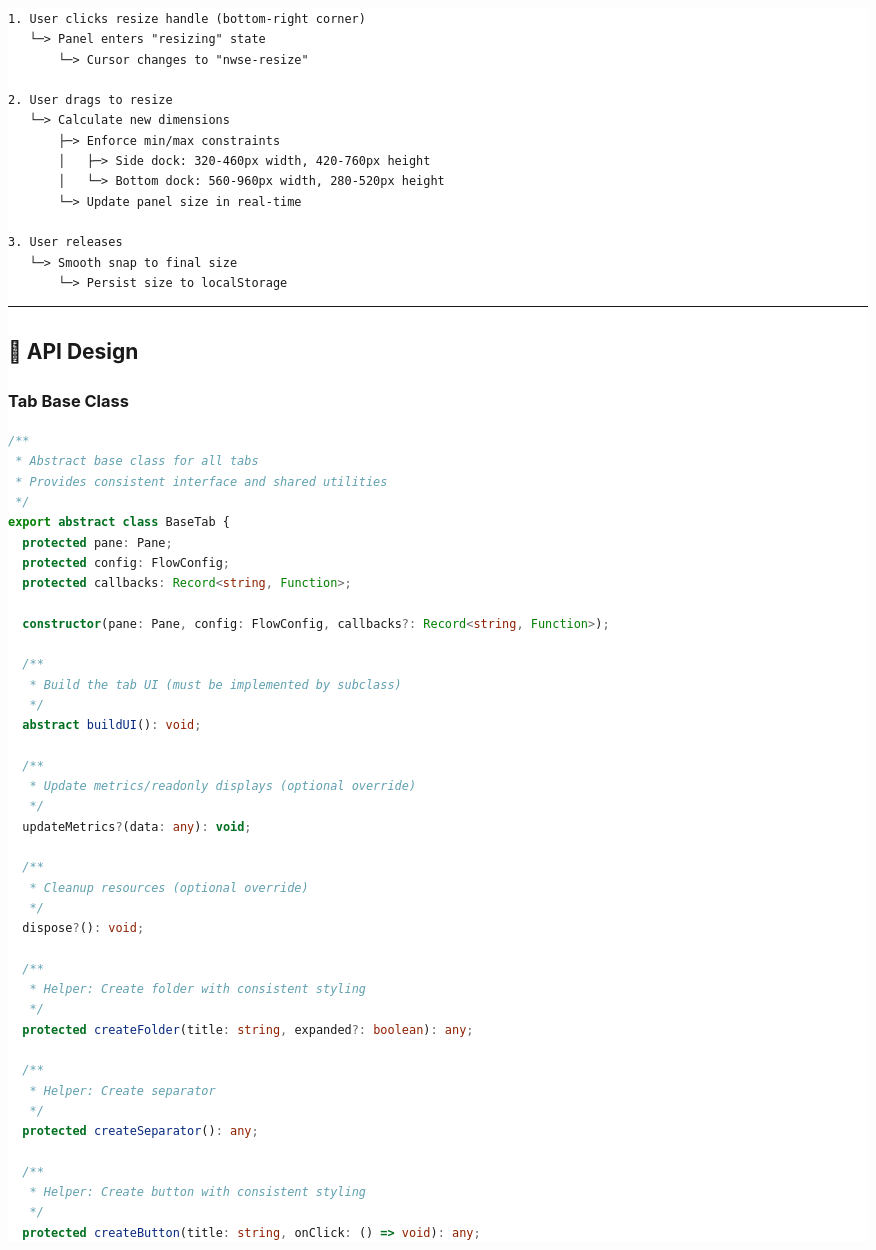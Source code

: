 ```
1. User clicks resize handle (bottom-right corner)
   └─> Panel enters "resizing" state
       └─> Cursor changes to "nwse-resize"

2. User drags to resize
   └─> Calculate new dimensions
       ├─> Enforce min/max constraints
       │   ├─> Side dock: 320-460px width, 420-760px height
       │   └─> Bottom dock: 560-960px width, 280-520px height
       └─> Update panel size in real-time

3. User releases
   └─> Smooth snap to final size
       └─> Persist size to localStorage
```

---

## 🔌 API Design

### Tab Base Class

```typescript
/**
 * Abstract base class for all tabs
 * Provides consistent interface and shared utilities
 */
export abstract class BaseTab {
  protected pane: Pane;
  protected config: FlowConfig;
  protected callbacks: Record<string, Function>;
  
  constructor(pane: Pane, config: FlowConfig, callbacks?: Record<string, Function>);
  
  /**
   * Build the tab UI (must be implemented by subclass)
   */
  abstract buildUI(): void;
  
  /**
   * Update metrics/readonly displays (optional override)
   */
  updateMetrics?(data: any): void;
  
  /**
   * Cleanup resources (optional override)
   */
  dispose?(): void;
  
  /**
   * Helper: Create folder with consistent styling
   */
  protected createFolder(title: string, expanded?: boolean): any;
  
  /**
   * Helper: Create separator
   */
  protected createSeparator(): any;
  
  /**
   * Helper: Create button with consistent styling
   */
  protected createButton(title: string, onClick: () => void): any;
```